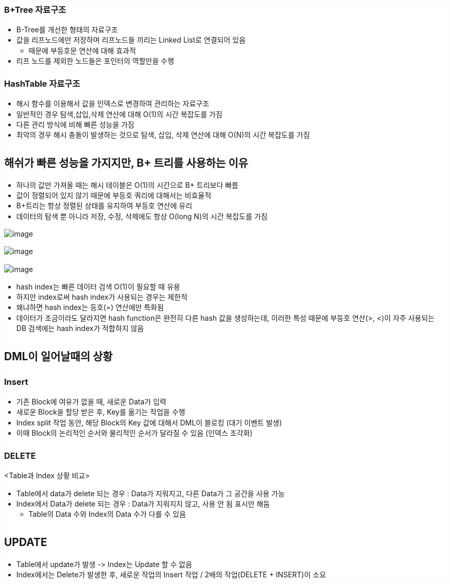 ### B+Tree 자료구조
- B-Tree를 개선한 형태의 자료구조
- 값을 리프노드에만 저장하며 리프노드들 끼리는 Linked List로 연결되어 있음
  - 때문에 부등호문 연산에 대해 효과적
- 리프 노드를 제외한 노드들은 포인터의 역할만을 수행

### HashTable 자료구조
- 해시 함수를 이용해서 값을 인덱스로 변경하여 관리하는 자료구조
- 일반적인 경우 탐색,삽입,삭제 연산에 대해 O(1)의 시간 복잡도를 가짐
- 다른 관리 방식에 비해 빠른 성능을 가짐
- 최악의 경우 해시 충돌이 발생하는 것으로 탐색, 삽입, 삭제 연산에 대해 O(N)의 시간 복잡도를 가짐

## 해쉬가 빠른 성능을 가지지만, B+ 트리를 사용하는 이유
- 하나의 값만 가져올 때는 해시 테이블은 O(1)의 시간으로 B+ 트리보다 빠름
- 값이 정렬되어 있지 않기 때문에 부등호 쿼리에 대해서는 비효율적
- B+트리는 항상 정렬된 상태를 유지하여 부등호 연산에 유리
- 데이터의 탐색 뿐 아니라 저장, 수정, 삭제에도 항상 O(long N)의 시간 복잡도를 가짐

![image](https://github.com/user-attachments/assets/c0b7ceda-7d98-4895-9b79-57a127fac9cf)

![image](https://github.com/user-attachments/assets/1a2b08a1-76e2-4281-957c-a6ae6d17262b)

![image](https://github.com/user-attachments/assets/f3faab23-a701-438f-96a0-04341cf9ae09)

- hash index는 빠른 데이터 검색 O(1)이 필요할 때 유용
- 하지만 index로써 hash index가 사용되는 경우는 제한적
- 왜냐하면 hash index는 등호(=) 연산에만 특화됨
- 데이터가 조금이라도 달라지면 hash function은 완전히 다른 hash 값을 생성하는데, 이러한 특성 때문에 부등호 연산(>, <)이 자주 사용되는 DB 검색에는 hash index가 적합하지 않음

## DML이 일어날때의 상황

### Insert
- 기존 Block에 여유가 없을 때, 새로운 Data가 입력
- 새로운 Block을 할당 받은 후, Key를 옮기는 작업을 수행
- Index split 작업 동안, 해당 Block의 Key 값에 대해서 DML이 블로킹 (대기 이벤트 발생)
- 이때 Block의 논리적인 순서와 물리적인 순서가 달라질 수 있음 (인덱스 조각화)

### DELETE
<Table과 Index 상황 비교>
- Table에서 data가 delete 되는 경우 : Data가 지워지고, 다른 Data가 그 공간을 사용 가능
- Index에서 Data가 delete 되는 경우 : Data가 지워지지 않고, 사용 안 됨 표시만 해둠
  - Table의 Data 수와 Index의 Data 수가 다를 수 있음

## UPDATE
- Table에서 update가 발생 -> Index는 Update 할 수 없음
- Index에서는 Delete가 발생한 후, 새로운 작업의 Insert 작업 / 2배의 작업(DELETE + INSERT)이 소요
